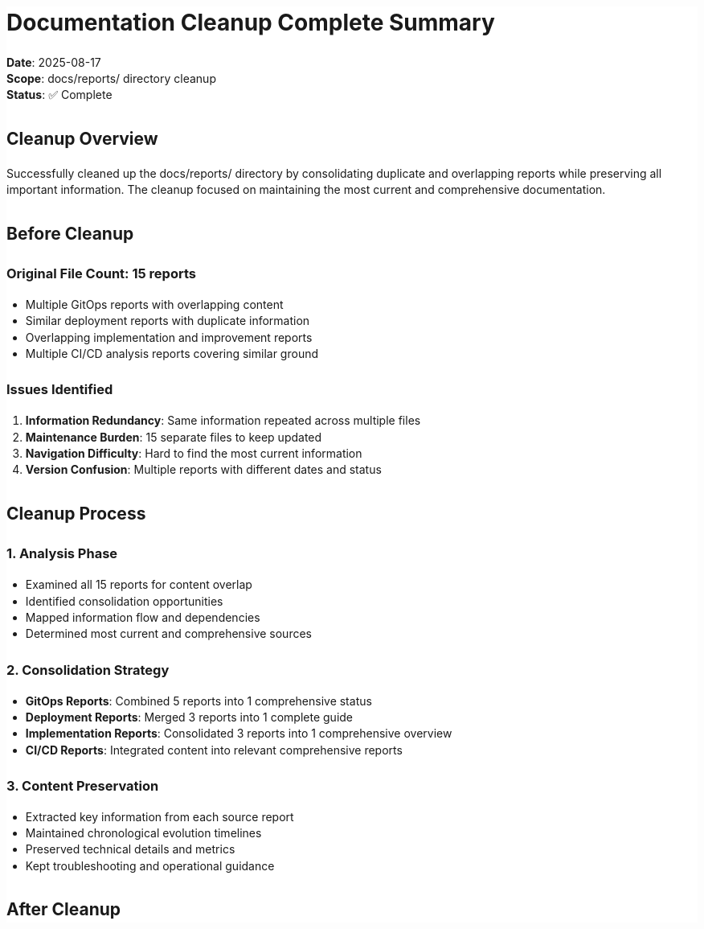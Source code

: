 # Documentation Cleanup Complete Summary

**Date**: 2025-08-17  
**Scope**: docs/reports/ directory cleanup  
**Status**: ✅ Complete  

## Cleanup Overview

Successfully cleaned up the docs/reports/ directory by consolidating duplicate and overlapping reports while preserving all important information. The cleanup focused on maintaining the most current and comprehensive documentation.

## Before Cleanup

### Original File Count: 15 reports
- Multiple GitOps reports with overlapping content
- Similar deployment reports with duplicate information  
- Overlapping implementation and improvement reports
- Multiple CI/CD analysis reports covering similar ground

### Issues Identified
1. **Information Redundancy**: Same information repeated across multiple files
2. **Maintenance Burden**: 15 separate files to keep updated
3. **Navigation Difficulty**: Hard to find the most current information
4. **Version Confusion**: Multiple reports with different dates and status

## Cleanup Process

### 1. Analysis Phase
- Examined all 15 reports for content overlap
- Identified consolidation opportunities
- Mapped information flow and dependencies
- Determined most current and comprehensive sources

### 2. Consolidation Strategy
- **GitOps Reports**: Combined 5 reports into 1 comprehensive status
- **Deployment Reports**: Merged 3 reports into 1 complete guide
- **Implementation Reports**: Consolidated 3 reports into 1 comprehensive overview
- **CI/CD Reports**: Integrated content into relevant comprehensive reports

### 3. Content Preservation
- Extracted key information from each source report
- Maintained chronological evolution timelines
- Preserved technical details and metrics
- Kept troubleshooting and operational guidance

## After Cleanup
